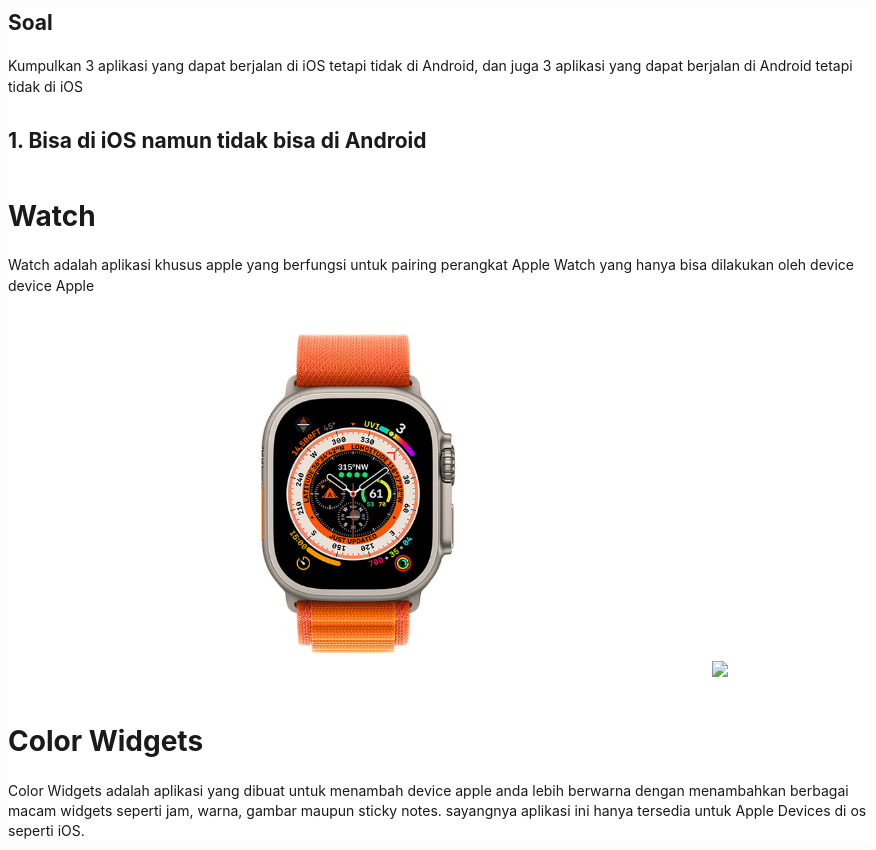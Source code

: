 ## Soal

Kumpulkan 3 aplikasi yang dapat berjalan di iOS tetapi tidak di Android, dan juga 3 aplikasi yang dapat berjalan di Android tetapi tidak di iOS

## 1. Bisa di iOS namun tidak bisa di Android

# Watch

Watch adalah aplikasi khusus apple yang berfungsi untuk pairing perangkat Apple Watch yang hanya bisa dilakukan oleh device device Apple

<img src="04_Introduction Mobile App Development/Screenshots/applewatch.png" width="700">
<img src="04_Introduction Mobile App Development/Sreenshots/watchapp.png" width="700">

# Color Widgets

Color Widgets adalah aplikasi yang dibuat untuk menambah device apple anda lebih berwarna dengan menambahkan berbagai macam widgets seperti jam, warna, gambar maupun sticky notes. sayangnya aplikasi ini hanya tersedia untuk Apple Devices di os seperti iOS.
